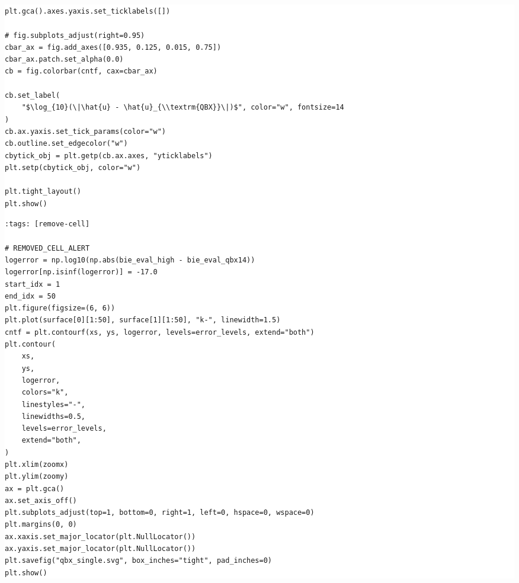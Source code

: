 ```{code-cell} ipython3
plt.gca().axes.yaxis.set_ticklabels([])

# fig.subplots_adjust(right=0.95)
cbar_ax = fig.add_axes([0.935, 0.125, 0.015, 0.75])
cbar_ax.patch.set_alpha(0.0)
cb = fig.colorbar(cntf, cax=cbar_ax)

cb.set_label(
    "$\log_{10}(\|\hat{u} - \hat{u}_{\\textrm{QBX}}\|)$", color="w", fontsize=14
)
cb.ax.yaxis.set_tick_params(color="w")
cb.outline.set_edgecolor("w")
cbytick_obj = plt.getp(cb.ax.axes, "yticklabels")
plt.setp(cbytick_obj, color="w")

plt.tight_layout()
plt.show()
```

```{code-cell} ipython3
:tags: [remove-cell]

# REMOVED_CELL_ALERT
logerror = np.log10(np.abs(bie_eval_high - bie_eval_qbx14))
logerror[np.isinf(logerror)] = -17.0
start_idx = 1
end_idx = 50
plt.figure(figsize=(6, 6))
plt.plot(surface[0][1:50], surface[1][1:50], "k-", linewidth=1.5)
cntf = plt.contourf(xs, ys, logerror, levels=error_levels, extend="both")
plt.contour(
    xs,
    ys,
    logerror,
    colors="k",
    linestyles="-",
    linewidths=0.5,
    levels=error_levels,
    extend="both",
)
plt.xlim(zoomx)
plt.ylim(zoomy)
ax = plt.gca()
ax.set_axis_off()
plt.subplots_adjust(top=1, bottom=0, right=1, left=0, hspace=0, wspace=0)
plt.margins(0, 0)
ax.xaxis.set_major_locator(plt.NullLocator())
ax.yaxis.set_major_locator(plt.NullLocator())
plt.savefig("qbx_single.svg", box_inches="tight", pad_inches=0)
plt.show()
```
